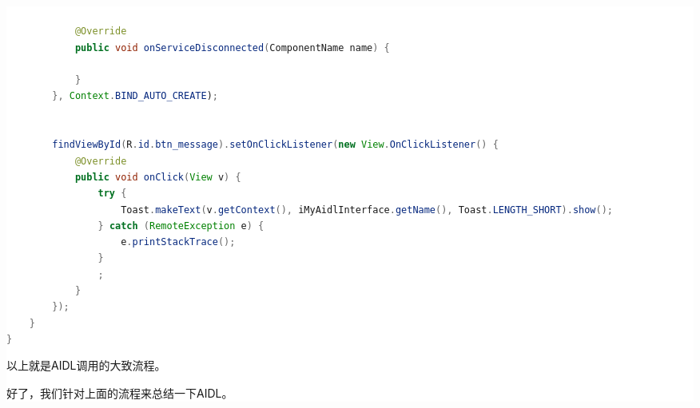 ```java

            @Override
            public void onServiceDisconnected(ComponentName name) {

            }
        }, Context.BIND_AUTO_CREATE);


        findViewById(R.id.btn_message).setOnClickListener(new View.OnClickListener() {
            @Override
            public void onClick(View v) {
                try {
                    Toast.makeText(v.getContext(), iMyAidlInterface.getName(), Toast.LENGTH_SHORT).show();
                } catch (RemoteException e) {
                    e.printStackTrace();
                }
                ;
            }
        });
    }
}
```

以上就是AIDL调用的大致流程。

好了，我们针对上面的流程来总结一下AIDL。


